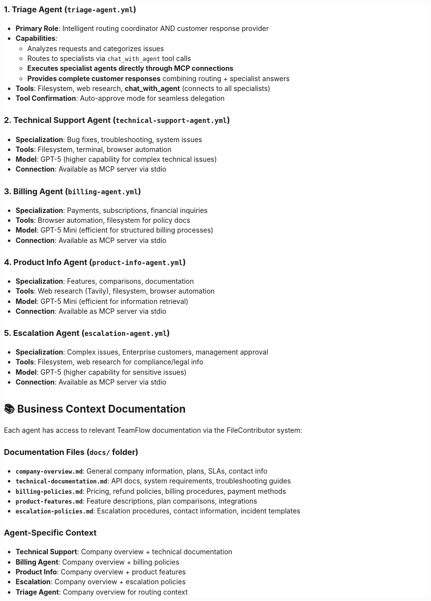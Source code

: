 ### 1. **Triage Agent** (`triage-agent.yml`)
- **Primary Role**: Intelligent routing coordinator AND customer response provider
- **Capabilities**: 
  - Analyzes requests and categorizes issues
  - Routes to specialists via `chat_with_agent` tool calls
  - **Executes specialist agents directly through MCP connections**
  - **Provides complete customer responses** combining routing + specialist answers
- **Tools**: Filesystem, web research, **chat_with_agent** (connects to all specialists)
- **Tool Confirmation**: Auto-approve mode for seamless delegation

### 2. **Technical Support Agent** (`technical-support-agent.yml`)
- **Specialization**: Bug fixes, troubleshooting, system issues
- **Tools**: Filesystem, terminal, browser automation
- **Model**: GPT-5 (higher capability for complex technical issues)
- **Connection**: Available as MCP server via stdio

### 3. **Billing Agent** (`billing-agent.yml`)
- **Specialization**: Payments, subscriptions, financial inquiries
- **Tools**: Browser automation, filesystem for policy docs
- **Model**: GPT-5 Mini (efficient for structured billing processes)
- **Connection**: Available as MCP server via stdio

### 4. **Product Info Agent** (`product-info-agent.yml`)
- **Specialization**: Features, comparisons, documentation
- **Tools**: Web research (Tavily), filesystem, browser automation
- **Model**: GPT-5 Mini (efficient for information retrieval)
- **Connection**: Available as MCP server via stdio

### 5. **Escalation Agent** (`escalation-agent.yml`)
- **Specialization**: Complex issues, Enterprise customers, management approval
- **Tools**: Filesystem, web research for compliance/legal info
- **Model**: GPT-5 (higher capability for sensitive issues)
- **Connection**: Available as MCP server via stdio

## 📚 Business Context Documentation

Each agent has access to relevant TeamFlow documentation via the FileContributor system:

### Documentation Files (`docs/` folder)
- **`company-overview.md`**: General company information, plans, SLAs, contact info
- **`technical-documentation.md`**: API docs, system requirements, troubleshooting guides
- **`billing-policies.md`**: Pricing, refund policies, billing procedures, payment methods
- **`product-features.md`**: Feature descriptions, plan comparisons, integrations
- **`escalation-policies.md`**: Escalation procedures, contact information, incident templates

### Agent-Specific Context
- **Technical Support**: Company overview + technical documentation
- **Billing Agent**: Company overview + billing policies
- **Product Info**: Company overview + product features
- **Escalation**: Company overview + escalation policies
- **Triage Agent**: Company overview for routing context
